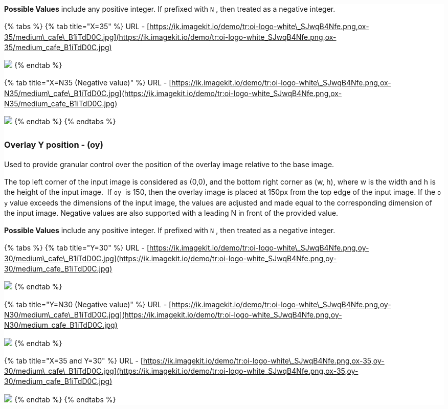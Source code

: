 **Possible Values** include any positive integer. If prefixed with `N` , then treated as a negative integer.

{% tabs %}
{% tab title="X=35" %}
URL - [https://ik.imagekit.io/demo/tr:oi-logo-white\_SJwqB4Nfe.png,ox-35/medium\_cafe\_B1iTdD0C.jpg](https://ik.imagekit.io/demo/tr:oi-logo-white_SJwqB4Nfe.png,ox-35/medium_cafe_B1iTdD0C.jpg)

![](https://ik.imagekit.io/demo/tr:oi-logo-white_SJwqB4Nfe.png,ox-35/medium_cafe_B1iTdD0C.jpg)
{% endtab %}

{% tab title="X=N35 \(Negative value\)" %}
URL - [https://ik.imagekit.io/demo/tr:oi-logo-white\_SJwqB4Nfe.png,ox-N35/medium\_cafe\_B1iTdD0C.jpg](https://ik.imagekit.io/demo/tr:oi-logo-white_SJwqB4Nfe.png,ox-N35/medium_cafe_B1iTdD0C.jpg)

![](https://ik.imagekit.io/demo/tr:oi-logo-white_SJwqB4Nfe.png,ox-N35/medium_cafe_B1iTdD0C.jpg)
{% endtab %}
{% endtabs %}

### Overlay Y position - \(oy\)

Used to provide granular control over the position of the overlay image relative to the base image. 

The top left corner of the input image is considered as \(0,0\), and the bottom right corner as \(w, h\), where w is the width and h is the height of the input image.  If `oy`  is 150, then the overlay image is placed at 150px from the top edge of the input image. If the `oy` value exceeds the dimensions of the input image, the values are adjusted and made equal to the corresponding dimension of the input image. Negative values are also supported with a leading N in front of the provided value.

**Possible Values** include any positive integer. If prefixed with `N` , then treated as a negative integer.

{% tabs %}
{% tab title="Y=30" %}
URL - [https://ik.imagekit.io/demo/tr:oi-logo-white\_SJwqB4Nfe.png,oy-30/medium\_cafe\_B1iTdD0C.jpg](https://ik.imagekit.io/demo/tr:oi-logo-white_SJwqB4Nfe.png,oy-30/medium_cafe_B1iTdD0C.jpg)

![](https://ik.imagekit.io/demo/tr:oi-logo-white_SJwqB4Nfe.png,oy-30/medium_cafe_B1iTdD0C.jpg)
{% endtab %}

{% tab title="Y=N30 \(Negative value\)" %}
URL - [https://ik.imagekit.io/demo/tr:oi-logo-white\_SJwqB4Nfe.png,oy-N30/medium\_cafe\_B1iTdD0C.jpg](https://ik.imagekit.io/demo/tr:oi-logo-white_SJwqB4Nfe.png,oy-N30/medium_cafe_B1iTdD0C.jpg)

![](https://ik.imagekit.io/demo/tr:oi-logo-white_SJwqB4Nfe.png,oy-N30/medium_cafe_B1iTdD0C.jpg)
{% endtab %}

{% tab title="X=35 and Y=30" %}
URL - [https://ik.imagekit.io/demo/tr:oi-logo-white\_SJwqB4Nfe.png,ox-35,oy-30/medium\_cafe\_B1iTdD0C.jpg](https://ik.imagekit.io/demo/tr:oi-logo-white_SJwqB4Nfe.png,ox-35,oy-30/medium_cafe_B1iTdD0C.jpg)

![](https://ik.imagekit.io/demo/tr:oi-logo-white_SJwqB4Nfe.png,ox-35,oy-30/medium_cafe_B1iTdD0C.jpg)
{% endtab %}
{% endtabs %}
